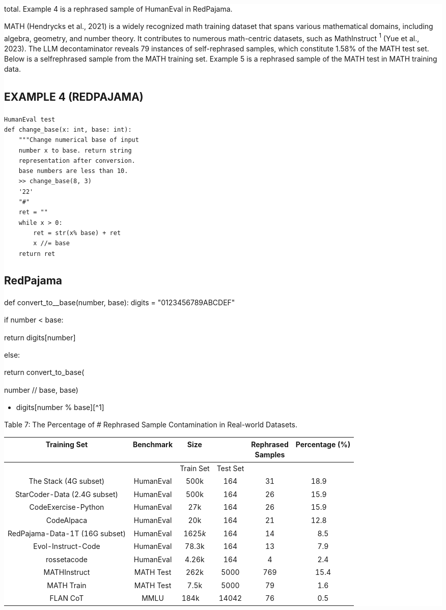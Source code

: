 total. Example 4 is a rephrased sample of HumanEval in RedPajama.

MATH (Hendrycks et al., 2021) is a widely recognized math training dataset that spans various mathematical domains, including algebra, geometry, and number theory. It contributes to numerous math-centric datasets, such as MathInstruct ${ }^{1}$ (Yue et al., 2023). The LLM decontaminator reveals 79 instances of self-rephrased samples, which constitute $1.58 \%$ of the MATH test set. Below is a selfrephrased sample from the MATH training set. Example 5 is a rephrased sample of the MATH test in MATH training data.

## EXAMPLE 4 (REDPAJAMA)

```
HumanEval test
def change_base(x: int, base: int):
    """Change numerical base of input
    number x to base. return string
    representation after conversion.
    base numbers are less than 10.
    >> change_base(8, 3)
    '22'
    "#"
    ret = ""
    while x > 0:
        ret = str(x% base) + ret
        x //= base
    return ret
```


## RedPajama

def convert_to__base(number, base): digits $=$ "0123456789ABCDEF"

if number < base:

return digits[number]

else:

return convert_to_base(

number // base, base)

+ digits[number \% base][^1]

Table 7: The Percentage of \# Rephrased Sample Contamination in Real-world Datasets.

| Training Set | Benchmark | Size |  | Rephrased <br> Samples | Percentage $(\%)$ |
| :---: | :---: | :---: | :---: | :---: | :---: |
|  |  | Train Set | Test Set |  |  |
| The Stack (4G subset) | HumanEval | $500 \mathrm{k}$ | 164 | 31 | $18.9 \quad$ |
| StarCoder-Data (2.4G subset) | HumanEval | $500 \mathrm{k}$ | 164 | 26 | $15.9 \quad$ |
| CodeExercise-Python | HumanEval | $27 \mathrm{k}$ | 164 | 26 | $15.9 \quad$ |
| CodeAlpaca | HumanEval | $20 \mathrm{k}$ | 164 | 21 | $12.8 \quad$ |
| RedPajama-Data-1T (16G subset) | HumanEval | $1625 k$ | 164 | 14 | 8.5 |
| Evol-Instruct-Code | HumanEval | $78.3 \mathrm{k}$ | 164 | 13 | 7.9 |
| rossetacode | HumanEval | $4.26 \mathrm{k}$ | 164 | 4 | 2.4 |
| MATHInstruct | MATH Test | $262 \mathrm{k}$ | 5000 | 769 | 15.4 |
| MATH Train | MATH Test | $7.5 \mathrm{k}$ | 5000 | 79 | 1.6 |
| FLAN CoT | MMLU | $184 \mathrm{k} \quad$ | 14042 | 76 | 0.5 |